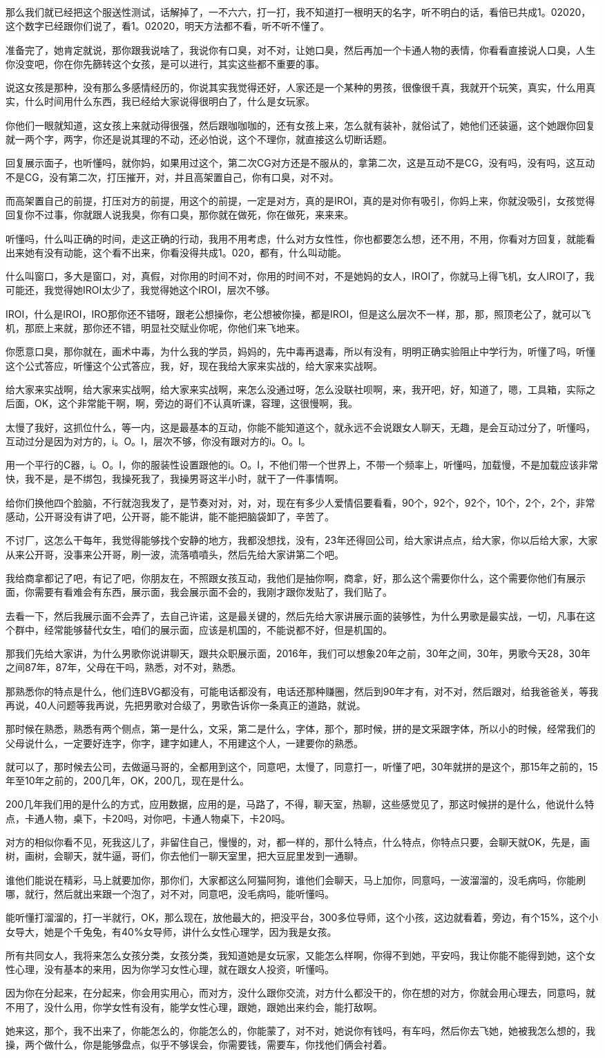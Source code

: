 那么我们就已经把这个服送性测试，话解掉了，一不六六，打一打，我不知道打一根明天的名字，听不明白的话，看倍已共成1。02020，这个数字已经跟你们说了，看1。02020，明天方法都不看，听不听不懂了。

准备完了，她肯定就说，那你跟我说啥了，我说你有口臭，对不对，让她口臭，然后再加一个卡通人物的表情，你看看直接说人口臭，人生你没变吧，你在你先篩转这个女孩，是可以进行，其实这些都不重要的事。

说这女孩是那种，没有那么多感情经历的，你说其实我觉得还好，人家还是一个某种的男孩，很像很千真，我就开个玩笑，真实，什么用真实，什么时间用什么东西，我已经给大家说得很明白了，什么是女玩家。

你他们一眼就知道，这女孩上来就动得很强，然后跟咖咖咖的，还有女孩上来，怎么就有装补，就俗试了，她他们还装逼，这个她跟你回复就一两个字，两字，你还是说其理的不动，还必怕说，这个不理你，就直接这么切断话题。

回复展示面子，也听懂吗，就你妈，如果用过这个，第二次CG对方还是不服从的，拿第二次，这是互动不是CG，没有吗，没有吗，这互动不是CG，没有第二次，打压摧开，对，并且高架置自己，你有口臭，对不对。

而高架置自己的前提，打压对方的前提，用这个的前提，一定是对方，真的是IROI，真的是对你有吸引，你妈上来，你就没吸引，女孩觉得回复你不过事，你就跟人说我臭，你有口臭，那你就在做死，你在做死，来来来。

听懂吗，什么叫正确的时间，走这正确的行动，我用不用考虑，什么对方女性性，你也都要怎么想，还不用，不用，你看对方回复，就能看出来她有没有动能，这个看不出来，你看没得共成1。020，都有，什么叫动能。

什么叫窗口，多大是窗口，对，真假，对你用的时间不对，你用的时间不对，不是她妈的女人，IROI了，你就马上得飞机，女人IROI了，我可能还，我觉得她IROI太少了，我觉得她这个IROI，层次不够。

IROI，什么是IROI，IRO那你还不错呀，跟老公想操你，老公想被你操，都是IROI，但是这么层次不一样，那，那，照顶老公了，就可以飞机，那麽上来就，那你还不错，明显社交赋业你呢，你他们来飞地来。

你愿意口臭，那你就在，画术中毒，为什么我的学员，妈妈的，先中毒再退毒，所以有没有，明明正确实验阻止中学行为，听懂了吗，听懂这个公式答应，听懂这个公式答应，我，好，现在我给大家来实战的，给大家来实战啊。

给大家来实战啊，给大家来实战啊，给大家来实战啊，来怎么没通过呀，怎么没联社呗啊，来，我开吧，好，知道了，嗯，工具箱，实际之后面，OK，这个非常能干啊，啊，旁边的哥们不认真听课，容理，这很慢啊，我。

太慢了我好，这抓位什么，等一内，这是最基本的互动，你能不能知道这个，就永远不会说跟女人聊天，无趣，是会互动过分了，听懂吗，互动过分是因为对方的，i。O。I，层次不够，你没有跟对方的i。O。I。

用一个平行的C器，i。O。I，你的服装性设置跟他的i。O。I，不他们带一个世界上，不带一个频率上，听懂吗，加载慢，不是加载应该非常快，我不是，是不绑包，我操死我了，我操男哥这半小时，就干了一件事情啊。

给你们换他四个脸脑，不行就泡我发了，是节奏对对，对，对，现在有多少人爱情侣要看看，90个，92个，92个，10个，2个，2个，非常感动，公开哥没有讲了吧，公开哥，能不能讲，能不能把脑袋卸了，辛苦了。

不讨厂，这怎么干每年，我觉得能够找个安静的地方，我都没想找，没有，23年还得回公司，给大家讲点点，给大家，你以后给大家，大家从来公开哥，没事来公开哥，刷一波，流落噴噴头，然后先给大家讲第二个吧。

我给商拿都记了吧，有记了吧，你朋友在，不照跟女孩互动，我他们是抽你啊，商拿，好，那么这个需要你什么，这个需要你他们有展示面，你需要有看难会有东西，展示面，我会展示面不会的，我刚才跟你发贴了，我们贴了。

去看一下，然后我展示面不会弄了，去自己许诺，这是最关键的，然后先给大家讲展示面的装够性，为什么男歌是最实战，一切，凡事在这个群中，经常能够替代女生，咱们的展示面，应该是机国的，不能说都不好，但是机国的。

那我们先给大家讲，为什么男歌你说讲聊天，跟共众职展示面，2016年，我们可以想象20年之前，30年之间，30年，男歌今天28，30年之间87年，87年，父母在干吗，熟悉，对不对，熟悉。

那熟悉你的特点是什么，他们连BVG都没有，可能电话都没有，电话还那种赚圈，然后到90年才有，对不对，然后跟对，给我爸爸关，等我再说，40人问题等我再说，先把男歌对合级了，男歌告诉你一条真正的道路，就说。

那时候在熟悉，熟悉有两个侧点，第一是什么，文采，第二是什么，字体，那个，那时候，拼的是文采跟字体，所以小的时候，经常我们的父母说什么，一定要好连字，你字，建字如建人，不用建这个人，一建要你的熟悉。

就可以了，那时候去公司，去做逼马哥的，全都用到这个，同意吧，太慢了，同意打一，听懂了吧，30年就拼的是这个，那15年之前的，15年至10年之前的，200几年，OK，200几，现在是什么。

200几年我们用的是什么的方式，应用数据，应用的是，马路了，不得，聊天室，热聊，这些感觉见了，那这时候拼的是什么，他说什么特点，卡通人物，桌下，卡20吗，对你吧，卡通人物桌下，卡20吗。

对方的相似你看不见，死我这儿了，非留住自己，慢慢的，对，都一样的，那什么特点，什么特点，你特点只要，会聊天就OK，先是，画树，画树，会聊天，就牛逼，哥们，你去他们一聊天室里，把大豆屁里发到一通聊。

谁他们能说在精彩，马上就要加你，那你们，大家都这么阿猫阿狗，谁他们会聊天，马上加你，同意吗，一波溜溜的，没毛病吗，你能刷哪，就行，然后就出来跟一个泡了，对不对，同意吧，没毛病吗，能听懂吗。

能听懂打溜溜的，打一半就行，OK，那么现在，放他最大的，把没平台，300多位导师，这个小孩，这边就看着，旁边，有个15%，这个小女导大，她是个千兔兔，有40%女导师，讲什么女性心理学，因为我是女孩。

所有共同女人，我将来怎么女孩分类，女孩分类，我知道她是女玩家，又能怎么样啊，你得不到她，平安吗，我让你能不能得到她，这个女性心理，没有基本的来用，因为你学习女性心理，就在跟女人投资，听懂吗。

因为你在分起来，在分起来，你会用实用心，而对方，没什么跟你交流，对方什么都没干的，你在想的对方，你就会用心理去，同意吗，就不用了，没什么用，你学女性有没有，能学女性心理，跟她，跟她出来约会，能打敌啊。

她来这，那个，我不出来了，你能怎么的，你能怎么的，你能蒙了，对不对，她说你有钱吗，有车吗，然后你去飞她，她被我怎么想的，我操，两个做什么，你是能够盘点，似乎不够误会，你需要钱，需要车，你找他们俩会衬着。
